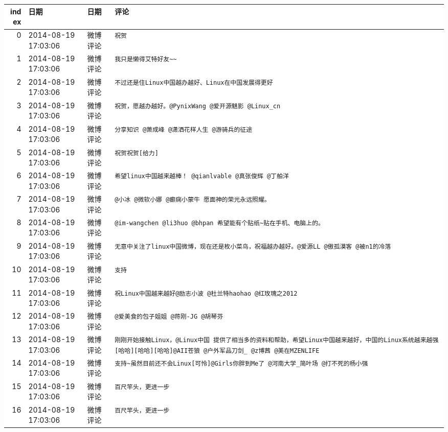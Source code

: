 |   index | 日期                | 日期     | 评论                                                                                                                                                                                                                                                                                   |
|--------:|:--------------------|:---------|:---------------------------------------------------------------------------------------------------------------------------------------------------------------------------------------------------------------------------------------------------------------------------------------|
|       0 | 2014-08-19 17:03:06 | 微博评论 | `祝贺`                                                                                                                                                                                                                                                                                 |
|       1 | 2014-08-19 17:03:06 | 微博评论 | `我只是懒得艾特好友~~`                                                                                                                                                                                                                                                                 |
|       2 | 2014-08-19 17:03:06 | 微博评论 | `不过还是住Linux中国越办越好、Linux在中国发展得更好`                                                                                                                                                                                                                                   |
|       3 | 2014-08-19 17:03:06 | 微博评论 | `祝贺，愿越办越好。@PynixWang @爱开源魅影 @Linux_cn`                                                                                                                                                                                                                                   |
|       4 | 2014-08-19 17:03:06 | 微博评论 | `分享知识 @萧成峰 @潇洒花样人生 @游骑兵的征途`                                                                                                                                                                                                                                         |
|       5 | 2014-08-19 17:03:06 | 微博评论 | `祝贺祝贺[给力]`                                                                                                                                                                                                                                                                       |
|       6 | 2014-08-19 17:03:06 | 微博评论 | `希望linux中国越来越棒！ @qianlvable @真张俊辉 @丁舶洋`                                                                                                                                                                                                                                |
|       7 | 2014-08-19 17:03:06 | 微博评论 | `@小冰 @微软小娜 @癫痫小蒙牛 愿面神的荣光永远照耀。`                                                                                                                                                                                                                                   |
|       8 | 2014-08-19 17:03:06 | 微博评论 | `@im-wangchen @li3huo @bhpan 希望能有个贴纸~贴在手机、电脑上的。`                                                                                                                                                                                                                      |
|       9 | 2014-08-19 17:03:06 | 微博评论 | `无意中关注了linux中国微博，现在还是枚小菜鸟，祝福越办越好。@爱源LL @傲孤漠客 @被n1的冷落`                                                                                                                                                                                             |
|      10 | 2014-08-19 17:03:06 | 微博评论 | `支持`                                                                                                                                                                                                                                                                                 |
|      11 | 2014-08-19 17:03:06 | 微博评论 | `祝Linux中国越来越好@励志小波 @杜兰特haohao @红玫瑰之2012`                                                                                                                                                                                                                             |
|      12 | 2014-08-19 17:03:06 | 微博评论 | `@爱美食的包子姐姐 @蒋刚-JG @胡琴芬`                                                                                                                                                                                                                                                   |
|      13 | 2014-08-19 17:03:06 | 微博评论 | `刚刚开始接触Linux，@Linux中国 提供了相当多的资料和帮助，希望Linux中国越来越好，中国的Linux系统越来越强[哈哈][哈哈][哈哈]@AII苍狼 @户外军品刀剑_ @z博茜 @美在MZENLIFE`                                                                                                                 |
|      14 | 2014-08-19 17:03:06 | 微博评论 | `支持~虽然目前还不会Linux[可怜]@Girls你胖到Me了 @河南大学_简叶场 @打不死的杨小强`                                                                                                                                                                                                      |
|      15 | 2014-08-19 17:03:06 | 微博评论 | `百尺竿头，更进一步`                                                                                                                                                                                                                                                                   |
|      16 | 2014-08-19 17:03:06 | 微博评论 | `百尺竿头，更进一步`                                                                                                                                                                                                                                                                   |